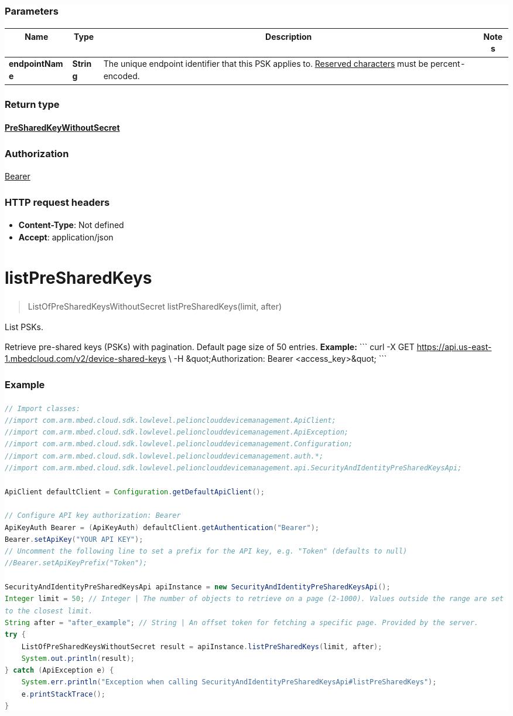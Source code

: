 ### Parameters

Name | Type | Description  | Notes
------------- | ------------- | ------------- | -------------
 **endpointName** | **String**| The unique endpoint identifier that this PSK applies to. [Reserved characters](https://en.wikipedia.org/wiki/Percent-encoding#Percent-encoding_reserved_characters) must be percent-encoded. |

### Return type

[**PreSharedKeyWithoutSecret**](PreSharedKeyWithoutSecret.md)

### Authorization

[Bearer](../README.md#Bearer)

### HTTP request headers

 - **Content-Type**: Not defined
 - **Accept**: application/json

<a name="listPreSharedKeys"></a>
# **listPreSharedKeys**
> ListOfPreSharedKeysWithoutSecret listPreSharedKeys(limit, after)

List PSKs.

Retrieve pre-shared keys (PSKs) with pagination. Default page size of 50 entries.  **Example:**  &#x60;&#x60;&#x60; curl -X GET https://api.us-east-1.mbedcloud.com/v2/device-shared-keys \\ -H \&quot;Authorization: Bearer &lt;access_key&gt;\&quot; &#x60;&#x60;&#x60;

### Example
```java
// Import classes:
//import com.arm.mbed.cloud.sdk.lowlevel.pelionclouddevicemanagement.ApiClient;
//import com.arm.mbed.cloud.sdk.lowlevel.pelionclouddevicemanagement.ApiException;
//import com.arm.mbed.cloud.sdk.lowlevel.pelionclouddevicemanagement.Configuration;
//import com.arm.mbed.cloud.sdk.lowlevel.pelionclouddevicemanagement.auth.*;
//import com.arm.mbed.cloud.sdk.lowlevel.pelionclouddevicemanagement.api.SecurityAndIdentityPreSharedKeysApi;

ApiClient defaultClient = Configuration.getDefaultApiClient();

// Configure API key authorization: Bearer
ApiKeyAuth Bearer = (ApiKeyAuth) defaultClient.getAuthentication("Bearer");
Bearer.setApiKey("YOUR API KEY");
// Uncomment the following line to set a prefix for the API key, e.g. "Token" (defaults to null)
//Bearer.setApiKeyPrefix("Token");

SecurityAndIdentityPreSharedKeysApi apiInstance = new SecurityAndIdentityPreSharedKeysApi();
Integer limit = 50; // Integer | The number of objects to retrieve on a page (2-1000). Values outside the range are set to the closest limit.
String after = "after_example"; // String | An offset token for fetching a specific page. Provided by the server.
try {
    ListOfPreSharedKeysWithoutSecret result = apiInstance.listPreSharedKeys(limit, after);
    System.out.println(result);
} catch (ApiException e) {
    System.err.println("Exception when calling SecurityAndIdentityPreSharedKeysApi#listPreSharedKeys");
    e.printStackTrace();
}
```
